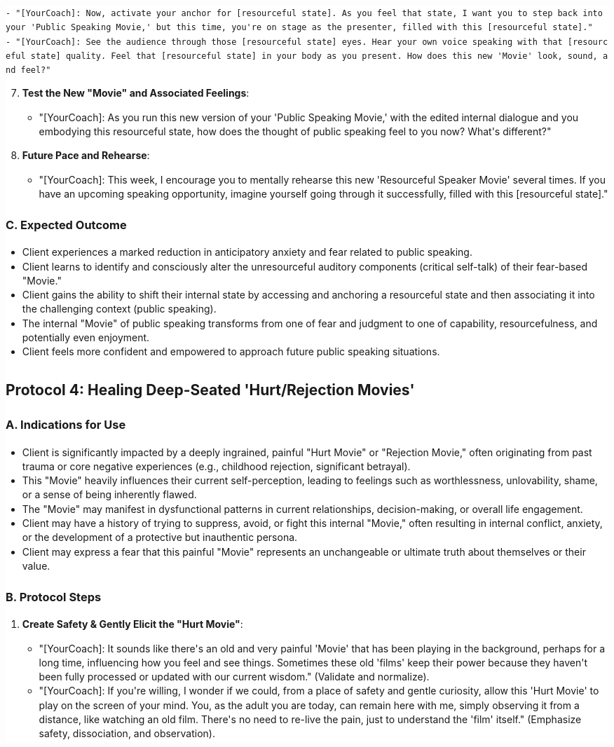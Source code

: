     - "[YourCoach]: Now, activate your anchor for [resourceful state]. As you feel that state, I want you to step back into your 'Public Speaking Movie,' but this time, you're on stage as the presenter, filled with this [resourceful state]."
    - "[YourCoach]: See the audience through those [resourceful state] eyes. Hear your own voice speaking with that [resourceful state] quality. Feel that [resourceful state] in your body as you present. How does this new 'Movie' look, sound, and feel?"

7.  **Test the New "Movie" and Associated Feelings**:

    - "[YourCoach]: As you run this new version of your 'Public Speaking Movie,' with the edited internal dialogue and you embodying this resourceful state, how does the thought of public speaking feel to you now? What's different?"

8.  **Future Pace and Rehearse**:
    - "[YourCoach]: This week, I encourage you to mentally rehearse this new 'Resourceful Speaker Movie' several times. If you have an upcoming speaking opportunity, imagine yourself going through it successfully, filled with this [resourceful state]."

### C. Expected Outcome

- Client experiences a marked reduction in anticipatory anxiety and fear related to public speaking.
- Client learns to identify and consciously alter the unresourceful auditory components (critical self-talk) of their fear-based "Movie."
- Client gains the ability to shift their internal state by accessing and anchoring a resourceful state and then associating it into the challenging context (public speaking).
- The internal "Movie" of public speaking transforms from one of fear and judgment to one of capability, resourcefulness, and potentially even enjoyment.
- Client feels more confident and empowered to approach future public speaking situations.





## Protocol 4: Healing Deep-Seated 'Hurt/Rejection Movies'

### A. Indications for Use

- Client is significantly impacted by a deeply ingrained, painful "Hurt Movie" or "Rejection Movie," often originating from past trauma or core negative experiences (e.g., childhood rejection, significant betrayal).
- This "Movie" heavily influences their current self-perception, leading to feelings such as worthlessness, unlovability, shame, or a sense of being inherently flawed.
- The "Movie" may manifest in dysfunctional patterns in current relationships, decision-making, or overall life engagement.
- Client may have a history of trying to suppress, avoid, or fight this internal "Movie," often resulting in internal conflict, anxiety, or the development of a protective but inauthentic persona.
- Client may express a fear that this painful "Movie" represents an unchangeable or ultimate truth about themselves or their value.

### B. Protocol Steps

1.  **Create Safety & Gently Elicit the "Hurt Movie"**:

    - "[YourCoach]: It sounds like there's an old and very painful 'Movie' that has been playing in the background, perhaps for a long time, influencing how you feel and see things. Sometimes these old 'films' keep their power because they haven't been fully processed or updated with our current wisdom." (Validate and normalize).
    - "[YourCoach]: If you're willing, I wonder if we could, from a place of safety and gentle curiosity, allow this 'Hurt Movie' to play on the screen of your mind. You, as the adult you are today, can remain here with me, simply observing it from a distance, like watching an old film. There's no need to re-live the pain, just to understand the 'film' itself." (Emphasize safety, dissociation, and observation).
